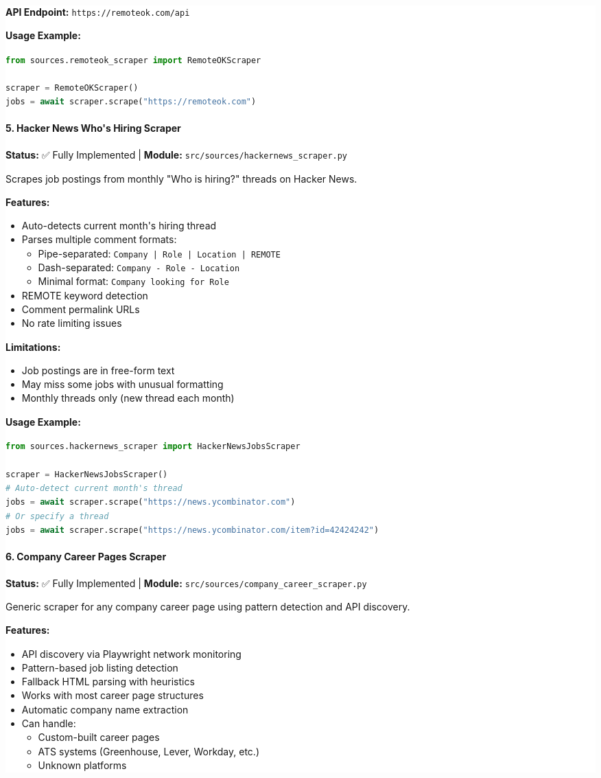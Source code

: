 **API Endpoint:** `https://remoteok.com/api`

**Usage Example:**
```python
from sources.remoteok_scraper import RemoteOKScraper

scraper = RemoteOKScraper()
jobs = await scraper.scrape("https://remoteok.com")
```

#### 5. Hacker News Who's Hiring Scraper

**Status:** ✅ Fully Implemented | **Module:** `src/sources/hackernews_scraper.py`

Scrapes job postings from monthly "Who is hiring?" threads on Hacker News.

**Features:**
- Auto-detects current month's hiring thread
- Parses multiple comment formats:
  - Pipe-separated: `Company | Role | Location | REMOTE`
  - Dash-separated: `Company - Role - Location`
  - Minimal format: `Company looking for Role`
- REMOTE keyword detection
- Comment permalink URLs
- No rate limiting issues

**Limitations:**
- Job postings are in free-form text
- May miss some jobs with unusual formatting
- Monthly threads only (new thread each month)

**Usage Example:**
```python
from sources.hackernews_scraper import HackerNewsJobsScraper

scraper = HackerNewsJobsScraper()
# Auto-detect current month's thread
jobs = await scraper.scrape("https://news.ycombinator.com")
# Or specify a thread
jobs = await scraper.scrape("https://news.ycombinator.com/item?id=42424242")
```

#### 6. Company Career Pages Scraper

**Status:** ✅ Fully Implemented | **Module:** `src/sources/company_career_scraper.py`

Generic scraper for any company career page using pattern detection and API discovery.

**Features:**
- API discovery via Playwright network monitoring
- Pattern-based job listing detection
- Fallback HTML parsing with heuristics
- Works with most career page structures
- Automatic company name extraction
- Can handle:
  - Custom-built career pages
  - ATS systems (Greenhouse, Lever, Workday, etc.)
  - Unknown platforms
